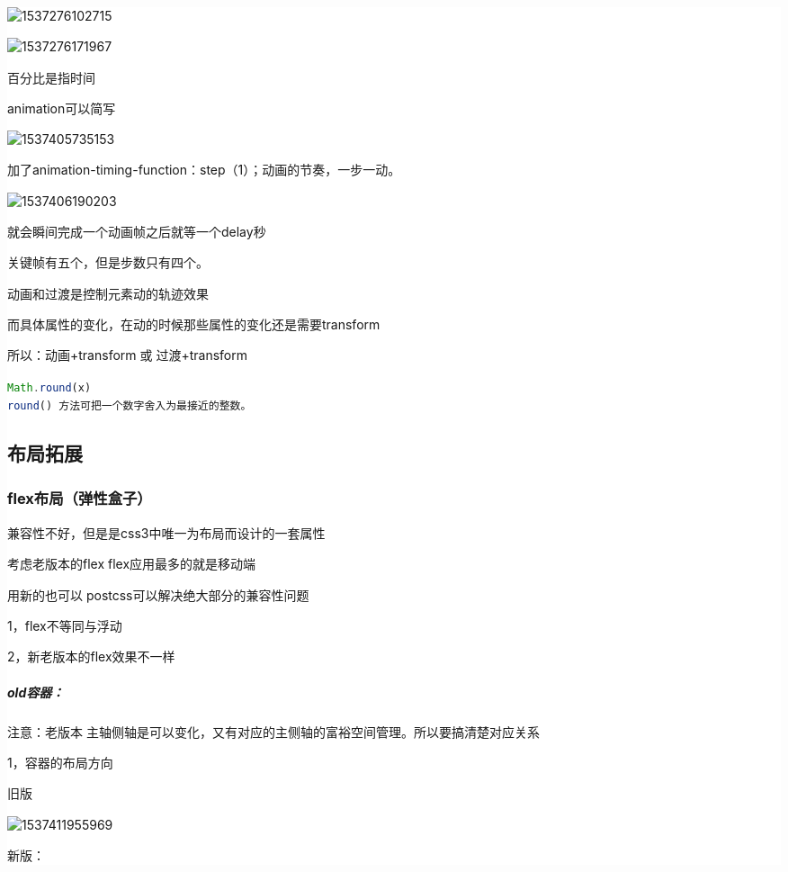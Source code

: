 
 

![1537276102715](image\%5CUsers%5Cshuing%5CAppData%5CRoaming%5CTypora%5Ctypora-user-images%5C1537276102715.png)

![1537276171967](image\%5CUsers%5Cshuing%5CAppData%5CRoaming%5CTypora%5Ctypora-user-images%5C1537276171967.png)

百分比是指时间



animation可以简写

![1537405735153](image\%5CUsers%5Cshuing%5CAppData%5CRoaming%5CTypora%5Ctypora-user-images%5C1537405735153.png)

加了animation-timing-function：step（1）；动画的节奏，一步一动。

![1537406190203](image\%5CUsers%5Cshuing%5CAppData%5CRoaming%5CTypora%5Ctypora-user-images%5C1537406190203.png)

就会瞬间完成一个动画帧之后就等一个delay秒

关键帧有五个，但是步数只有四个。

动画和过渡是控制元素动的轨迹效果

而具体属性的变化，在动的时候那些属性的变化还是需要transform

所以：动画+transform  或  过渡+transform

```js
Math.round(x)
round() 方法可把一个数字舍入为最接近的整数。
```

## 布局拓展

### flex布局（弹性盒子）

兼容性不好，但是是css3中唯一为布局而设计的一套属性

考虑老版本的flex flex应用最多的就是移动端

用新的也可以 postcss可以解决绝大部分的兼容性问题

1，flex不等同与浮动

2，新老版本的flex效果不一样

##### old容器：

注意：老版本  主轴侧轴是可以变化，又有对应的主侧轴的富裕空间管理。所以要搞清楚对应关系

1，容器的布局方向

旧版

![1537411955969](image\%5CUsers%5Cshuing%5CAppData%5CRoaming%5CTypora%5Ctypora-user-images%5C1537411955969.png)

新版：
